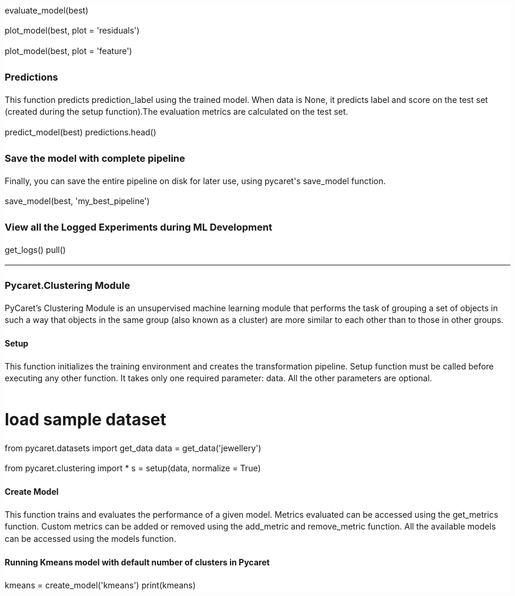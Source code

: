 evaluate_model(best)

plot_model(best, plot = 'residuals')

plot_model(best, plot = 'feature')

### Predictions

This function predicts prediction_label using the trained model. When data is None, it predicts label and score on the test set (created during the setup function).The evaluation metrics are calculated on the test set.

predict_model(best)
predictions.head()

### Save the model with complete pipeline

Finally, you can save the entire pipeline on disk for later use, using pycaret's save_model function.

save_model(best, 'my_best_pipeline')

### View all the Logged Experiments during ML Development

get_logs()
pull()

-------------------------------------------------------------------------------------------

### Pycaret.Clustering  Module

PyCaret’s Clustering Module is an unsupervised machine learning module that performs the task of grouping a set of objects in such a way that objects in the same group (also known as a cluster) are more similar to each other than to those in other groups. 

#### Setup
This function initializes the training environment and creates the transformation pipeline. Setup function must be called before executing any other function. It takes only one required parameter: data. All the other parameters are optional.

# load sample dataset
from pycaret.datasets import get_data
data = get_data('jewellery')

from pycaret.clustering import *
s = setup(data, normalize = True)

#### Create Model
This function trains and evaluates the performance of a given model. Metrics evaluated can be accessed using the get_metrics function. Custom metrics can be added or removed using the add_metric and remove_metric function. All the available models can be accessed using the models function.
#### Running Kmeans model with default number of clusters in Pycaret
kmeans = create_model('kmeans')
print(kmeans)
